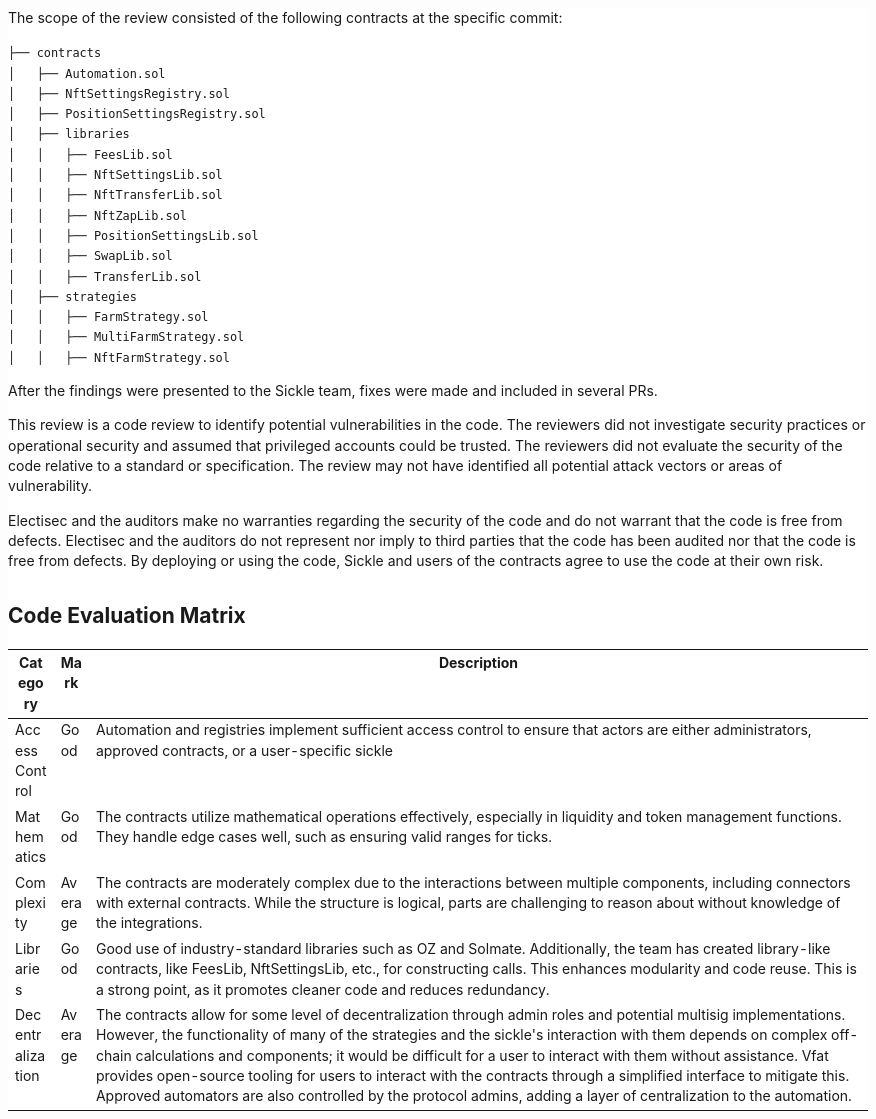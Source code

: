 The scope of the review consisted of the following contracts at the specific commit:

```
├── contracts
│   ├── Automation.sol
│   ├── NftSettingsRegistry.sol
│   ├── PositionSettingsRegistry.sol
│   ├── libraries
│   │   ├── FeesLib.sol
│   │   ├── NftSettingsLib.sol
│   │   ├── NftTransferLib.sol
│   │   ├── NftZapLib.sol
│   │   ├── PositionSettingsLib.sol
│   │   ├── SwapLib.sol
│   │   ├── TransferLib.sol
│   ├── strategies
│   │   ├── FarmStrategy.sol
│   │   ├── MultiFarmStrategy.sol
│   │   ├── NftFarmStrategy.sol
```

After the findings were presented to the Sickle team, fixes were made and included in several PRs.

This review is a code review to identify potential vulnerabilities in the code. The reviewers did not investigate security practices or operational security and assumed that privileged accounts could be trusted. The reviewers did not evaluate the security of the code relative to a standard or specification. The review may not have identified all potential attack vectors or areas of vulnerability.

Electisec and the auditors make no warranties regarding the security of the code and do not warrant that the code is free from defects. Electisec and the auditors do not represent nor imply to third parties that the code has been audited nor that the code is free from defects. By deploying or using the code, Sickle and users of the contracts agree to use the code at their own risk.

<div style="page-break-after: always;"></div>

## Code Evaluation Matrix

| Category                 | Mark    | Description                                                                                                                                                                                                                                                                                                                                                                                                                                                                                                                                                                                         |
| ------------------------ | ------- | --------------------------------------------------------------------------------------------------------------------------------------------------------------------------------------------------------------------------------------------------------------------------------------------------------------------------------------------------------------------------------------------------------------------------------------------------------------------------------------------------------------------------------------------------------------------------------------------------- |
| Access Control           | Good    | Automation and registries implement sufficient access control to ensure that actors are either administrators, approved contracts, or a user-specific sickle                                                                                                                                                                                                                                                                                                                                                                                                                                        |
| Mathematics              | Good    | The contracts utilize mathematical operations effectively, especially in liquidity and token management functions. They handle edge cases well, such as ensuring valid ranges for ticks.                                                                                                                                                                                                                                                                                                                                                                                                            |
| Complexity               | Average | The contracts are moderately complex due to the interactions between multiple components, including connectors with external contracts. While the structure is logical, parts are challenging to reason about without knowledge of the integrations.                                                                                                                                                                                                                                                                                                                                                |
| Libraries                | Good    | Good use of industry-standard libraries such as OZ and Solmate. Additionally, the team has created library-like contracts, like FeesLib, NftSettingsLib, etc., for constructing calls. This enhances modularity and code reuse. This is a strong point, as it promotes cleaner code and reduces redundancy.                                                                                                                                                                                                                                                                                         |
| Decentralization         | Average | The contracts allow for some level of decentralization through admin roles and potential multisig implementations. However, the functionality of many of the strategies and the sickle's interaction with them depends on complex off-chain calculations and components; it would be difficult for a user to interact with them without assistance. Vfat provides open-source tooling for users to interact with the contracts through a simplified interface to mitigate this. Approved automators are also controlled by the protocol admins, adding a layer of centralization to the automation. |